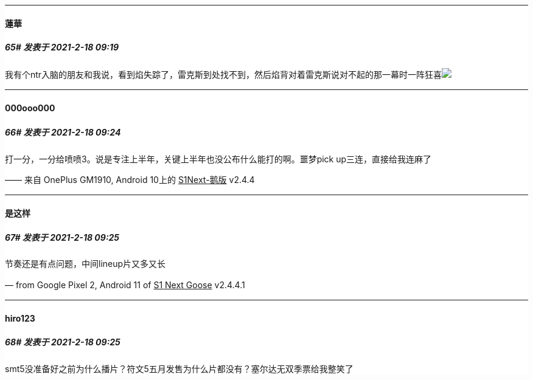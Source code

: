 





*****

####  蓮華  
##### 65#       发表于 2021-2-18 09:19




我有个ntr入脑的朋友和我说，看到焰失踪了，雷克斯到处找不到，然后焰背对着雷克斯说对不起的那一幕时一阵狂喜<img src="https://static.saraba1st.com/image/smiley/face2017/067.png" referrerpolicy="no-referrer">







*****

####  000ooo000  
##### 66#       发表于 2021-2-18 09:24




打一分，一分给喷喷3。说是专注上半年，关键上半年也没公布什么能打的啊。噩梦pick up三连，直接给我连麻了

—— 来自 OnePlus GM1910, Android 10上的 [S1Next-鹅版](https://github.com/ykrank/S1-Next/releases) v2.4.4







*****

####  是这样  
##### 67#       发表于 2021-2-18 09:25




节奏还是有点问题，中间lineup片又多又长

— from Google Pixel 2, Android 11 of [S1 Next Goose](https://pan.baidu.com/s/1mi43uRm) v2.4.4.1







*****

####  hiro123  
##### 68#       发表于 2021-2-18 09:25




smt5没准备好之前为什么播片？符文5五月发售为什么片都没有？塞尔达无双季票给我整笑了


